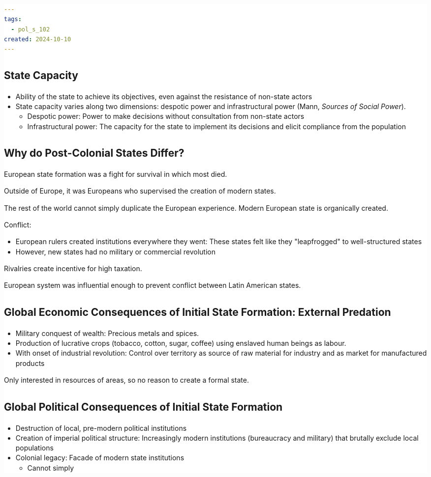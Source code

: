 ```yaml
---
tags:
  - pol_s_102
created: 2024-10-10
---
```


## State Capacity

- Ability of the state to achieve its objectives, even against the resistance of non-state actors
- State capacity varies along two dimensions: despotic power and infrastructural power (Mann, *Sources of Social Power*).
  - Despotic power: Power to make decisions without consultation from non-state actors
  - Infrastructural power: The capacity for the state to implement its decisions and elicit compliance from the population

## Why do Post-Colonial States Differ?

European state formation was a fight for survival in which most died.

Outside of Europe, it was Europeans who supervised the creation of modern states.

The rest of the world cannot simply duplicate the European experience. Modern European state is organically created.

Conflict:
- European rulers created institutions everywhere they went: These states felt like they "leapfrogged" to well-structured states
- However, new states had no military or commercial revolution

Rivalries create incentive for high taxation.

European system was influential enough to prevent conflict between Latin American states.

## Global Economic Consequences of Initial State Formation: External Predation

- Military conquest of wealth: Precious metals and spices.
- Production of lucrative crops (tobacco, cotton, sugar, coffee) using enslaved human beings as labour.
- With onset of industrial revolution: Control over territory as source of raw material for industry and as market for manufactured products

Only interested in resources of areas, so no reason to create a formal state.

## Global Political Consequences of Initial State Formation

- Destruction of local, pre-modern political institutions
- Creation of imperial political structure: Increasingly modern institutions (bureaucracy and military) that brutally exclude local populations
- Colonial legacy: Facade of modern state institutions
  - Cannot simply 
